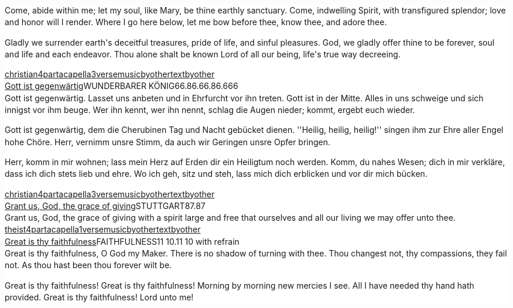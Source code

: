 Come, abide within me; let my soul, like Mary, be thine earthly sanctuary.
Come, indwelling Spirit, with transfigured splendor; love and honor will I render.
Where I go here below, let me bow before thee, know thee, and adore thee.

Gladly we surrender earth's deceitful treasures, pride of life, and sinful pleasures.
God, we gladly offer thine to be forever, soul and life and each endeavor.
Thou alone shalt be known Lord of all our being, life's true way decreeing.
</div></td><td class='tags-box'><div><a class="taglink" href="{{ site.baseurl }}/tags/christian.html">christian</a><a class="taglink" href="{{ site.baseurl }}/tags/4part.html">4part</a><a class="taglink" href="{{ site.baseurl }}/tags/acapella.html">acapella</a><a class="taglink" href="{{ site.baseurl }}/tags/3verse.html">3verse</a><a class="taglink" href="{{ site.baseurl }}/tags/musicbyother.html">musicbyother</a><a class="taglink" href="{{ site.baseurl }}/tags/textbyother.html">textbyother</a></div></td></tr><tr><td class='hymn-name-box'><a href="{{ site.baseurl }}/listing/gott_ist_gegenwartig.html">Gott ist gegenwärtig</a></td><td class='tune-box'>WUNDERBARER KÖNIG</td><td class='meter-box'>66.86.66.86.666</td><td class='lyric-box'><div>Gott ist gegenwärtig. Lasset uns anbeten und in Ehrfurcht vor ihn treten.
Gott ist in der Mitte. Alles in uns schweige und sich innigst vor ihm beuge.
Wer ihn kennt, wer ihn nennt, schlag die Augen nieder; kommt, ergebt euch wieder.

Gott ist gegenwärtig, dem die Cherubinen Tag und Nacht gebücket dienen.
''Heilig, heilig, heilig!'' singen ihm zur Ehre aller Engel hohe Chöre.
Herr, vernimm unsre Stimm, da auch wir Geringen unsre Opfer bringen.

Herr, komm in mir wohnen; lass mein Herz auf Erden dir ein Heiligtum noch werden.
Komm, du nahes Wesen; dich in mir verkläre, dass ich dich stets lieb und ehre.
Wo ich geh, sitz und steh, lass mich dich erblicken und vor dir mich bücken.
</div></td><td class='tags-box'><div><a class="taglink" href="{{ site.baseurl }}/tags/christian.html">christian</a><a class="taglink" href="{{ site.baseurl }}/tags/4part.html">4part</a><a class="taglink" href="{{ site.baseurl }}/tags/acapella.html">acapella</a><a class="taglink" href="{{ site.baseurl }}/tags/3verse.html">3verse</a><a class="taglink" href="{{ site.baseurl }}/tags/musicbyother.html">musicbyother</a><a class="taglink" href="{{ site.baseurl }}/tags/textbyother.html">textbyother</a></div></td></tr><tr><td class='hymn-name-box'><a href="{{ site.baseurl }}/listing/grant_us_god_the_grace_of_giving.html">Grant us, God, the grace of giving</a></td><td class='tune-box'>STUTTGART</td><td class='meter-box'>87.87</td><td class='lyric-box'><div>Grant us, God, the grace of giving with a spirit large and free
that ourselves and all our living we may offer unto thee.
</div></td><td class='tags-box'><div><a class="taglink" href="{{ site.baseurl }}/tags/theist.html">theist</a><a class="taglink" href="{{ site.baseurl }}/tags/4part.html">4part</a><a class="taglink" href="{{ site.baseurl }}/tags/acapella.html">acapella</a><a class="taglink" href="{{ site.baseurl }}/tags/1verse.html">1verse</a><a class="taglink" href="{{ site.baseurl }}/tags/musicbyother.html">musicbyother</a><a class="taglink" href="{{ site.baseurl }}/tags/textbyother.html">textbyother</a></div></td></tr><tr><td class='hymn-name-box'><a href="{{ site.baseurl }}/listing/great_is_thy_faithfulness.html">Great is thy faithfulness</a></td><td class='tune-box'>FAITHFULNESS</td><td class='meter-box'>11 10.11 10 with refrain</td><td class='lyric-box'><div>Great is thy faithfulness, O God my Maker.
There is no shadow of turning with thee.
Thou changest not, thy compassions, they fail not.
As thou hast been thou forever wilt be.

  Great is thy faithfulness! Great is thy faithfulness!
  Morning by morning new mercies I see.
  All I have needed thy hand hath provided.
  Great is thy faithfulness! Lord unto me!
